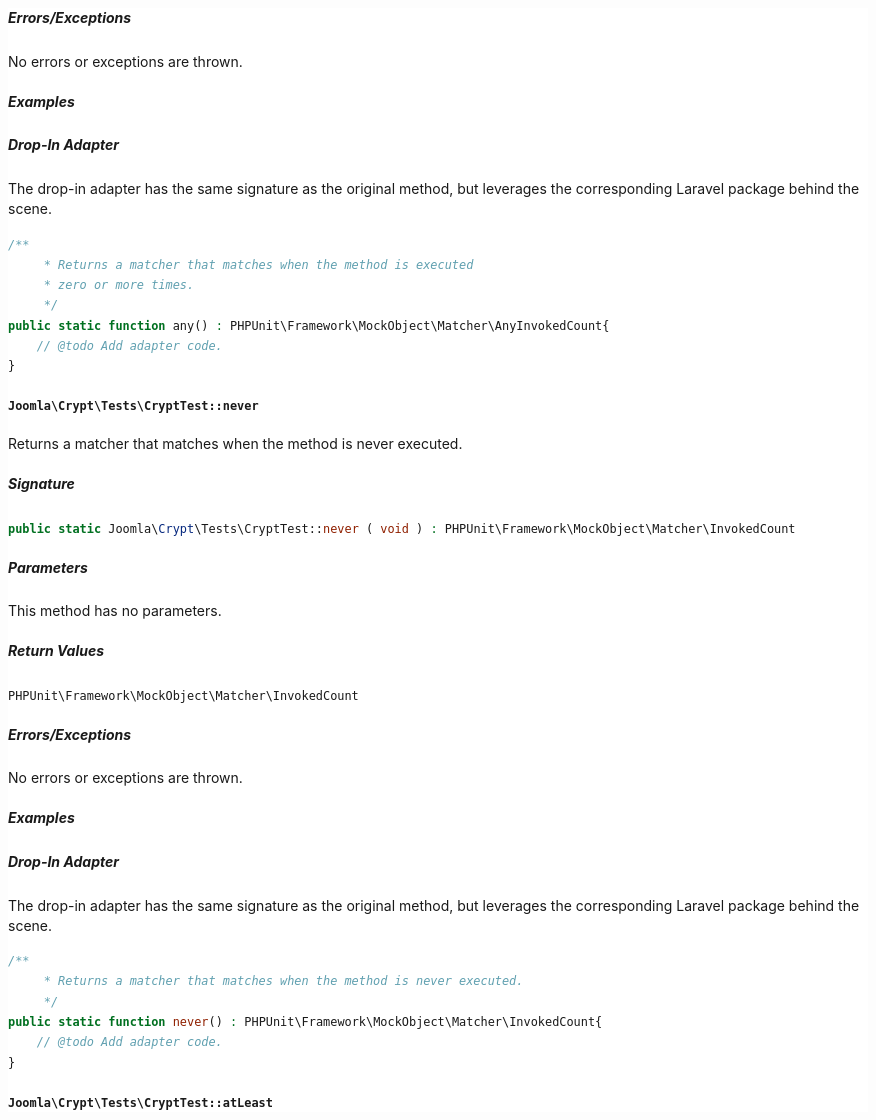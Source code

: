##### Errors/Exceptions

No errors or exceptions are thrown.

##### Examples

##### Drop-In Adapter

The drop-in adapter has the same signature as the original  method,
but leverages the corresponding Laravel package behind the scene.
 
```php
/**
     * Returns a matcher that matches when the method is executed
     * zero or more times.
     */
public static function any() : PHPUnit\Framework\MockObject\Matcher\AnyInvokedCount{
    // @todo Add adapter code.
}
```
#### `Joomla\Crypt\Tests\CryptTest::never`

Returns a matcher that matches when the method is never executed.

##### Signature

```php
public static Joomla\Crypt\Tests\CryptTest::never ( void ) : PHPUnit\Framework\MockObject\Matcher\InvokedCount
```
##### Parameters

This method has no parameters.

##### Return Values

`PHPUnit\Framework\MockObject\Matcher\InvokedCount` 

##### Errors/Exceptions

No errors or exceptions are thrown.

##### Examples

##### Drop-In Adapter

The drop-in adapter has the same signature as the original  method,
but leverages the corresponding Laravel package behind the scene.
 
```php
/**
     * Returns a matcher that matches when the method is never executed.
     */
public static function never() : PHPUnit\Framework\MockObject\Matcher\InvokedCount{
    // @todo Add adapter code.
}
```
#### `Joomla\Crypt\Tests\CryptTest::atLeast`
